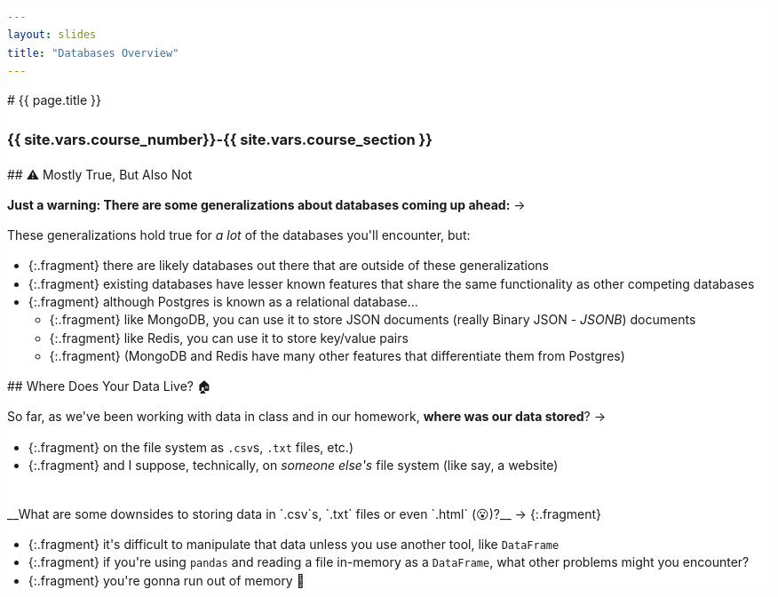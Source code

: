 ```yaml
---
layout: slides
title: "Databases Overview"
---
```


<section markdown="block" class="intro-slide">
# {{ page.title }}

### {{ site.vars.course_number}}-{{ site.vars.course_section }}

<p><small></small></p>
</section>

<section markdown="block">
## ⚠️ Mostly True, But Also Not

__Just a warning: There are some generalizations about databases coming up ahead:__ &rarr;

These generalizations hold true for _a lot_ of the databases you'll encounter, but:


* {:.fragment} there are likely databases out there that are outside of these generalizations
* {:.fragment} existing databases have lesser known features that share the same functionality as other competing databases 
* {:.fragment} although Postgres is known as a relational database...
	* {:.fragment} like MongoDB, you can use it to store JSON documents (really Binary JSON - _JSONB_) documents
	* {:.fragment} like Redis, you can use it to store key/value pairs
	* {:.fragment} (MongoDB and Redis have many other features that differentiate them from Postgres)
</section>

<section markdown="block">
## Where Does Your Data Live? 🏠

So far, as we've been working with data in class and in our homework, __where was our data stored__? &rarr;

* {:.fragment} on the file system as `.csv`s, `.txt` files, etc.)
* {:.fragment} and I suppose, technically, on _someone else's_ file system (like say, a website)

<br>
__What are some downsides to storing data in `.csv`s, `.txt` files or even `.html` (😮)?__ &rarr;
{:.fragment}

* {:.fragment} it's difficult to manipulate that data <span class="fragment">unless you use another tool, like `DataFrame`</span>
* {:.fragment} if you're using `pandas` and reading a file in-memory as a `DataFrame`, what other problems might you encounter?
* {:.fragment} you're gonna run out of memory 🤷
</section>
